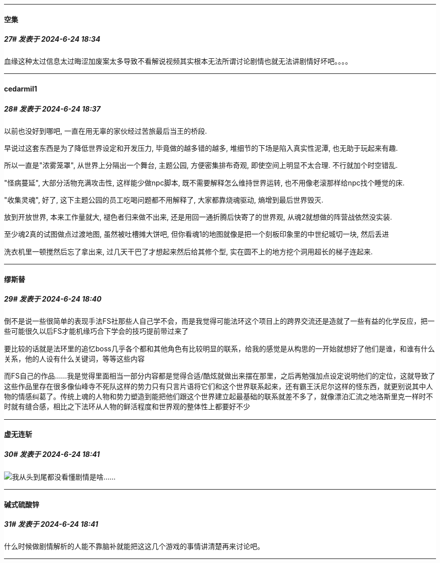 *****

####  空集  
##### 27#       发表于 2024-6-24 18:34

血缘这种太过信息太过晦涩加废案太多导致不看解说视频其实根本无法所谓讨论剧情也就无法讲剧情好坏吧。。。。

*****

####  cedarmil1  
##### 28#       发表于 2024-6-24 18:37

以前也没好到哪吧, 一直在用无辜的家伙经过苦旅最后当王的桥段. 

早说过这套东西是为了降低世界设定和开发压力, 毕竟做的越多错的越多, 堆细节的下场是陷入真实性泥潭, 也无助于玩起来有趣. 

所以一直是"浓雾笼罩", 从世界上分隔出一个舞台, 主题公园, 方便密集排布奇观, 即使空间上明显不太合理. 不行就加个时空错乱. 

"怪病蔓延", 大部分活物充满攻击性, 这样能少做npc脚本, 既不需要解释怎么维持世界运转, 也不用像老滚那样给npc找个睡觉的床. 

"收集灵魂", 好了, 这下主题公园的员工吃喝问题都不用解释了, 大家都靠烧魂驱动, 熵增到最后世界毁灭. 

放到开放世界, 本来工作量就大, 褪色者归来做不出来, 还是用回一通折腾后快寄了的世界观, 从魂2就想做的阵营战依然没实装. 

至少魂2真的试图做点过渡地图, 虽然被吐槽摊大饼吧, 但你看魂1的地图就像是把一个刻板印象里的中世纪城切一块, 然后丢进

洗衣机里一顿搅然后忘了拿出来, 过几天干巴了才想起来然后给其修个型, 实在圆不上的地方挖个洞用超长的梯子连起来.

*****

####  缪斯替  
##### 29#       发表于 2024-6-24 18:40

倒不是说一些很简单的表现手法FS社那些人自己学不会，而是我觉得可能法环这个项目上的跨界交流还是造就了一些有益的化学反应，把一些可能很久以后FS才能机缘巧合下学会的技巧提前带过来了

要比较的话就是法环里的追忆boss几乎各个都和其他角色有比较明显的联系，给我的感觉是从构思的一开始就想好了他们是谁，和谁有什么关系，他的人设有什么关键词，等等这些内容

而FS自己的作品……我是觉得里面相当一部分内容都是觉得合适/酷炫就做出来摆在那里，之后再勉强加点设定说明他们的定位，这就导致了这些作品里存在很多像仙峰寺不死队这样的势力只有只言片语将它们和这个世界联系起来，还有霸王沃尼尔这样的怪东西，就更别说其中人物的情感纠葛了。传统上魂的人物和势力塑造到能把他们跟这个世界建立起最基础的联系就差不多了，就像漂泊汇流之地洛斯里克一样时不时就有缝合感，相比之下法环从人物的鲜活程度和世界观的整体性上都要好不少

*****

####  虚无连斩  
##### 30#       发表于 2024-6-24 18:41

<img src="https://static.saraba1st.com/image/smiley/face2017/067.png" referrerpolicy="no-referrer">我从头到尾都没看懂剧情是啥……

*****

####  碱式硫酸锌  
##### 31#       发表于 2024-6-24 18:41

什么时候做剧情解析的人能不靠脑补就能把这这几个游戏的事情讲清楚再来讨论吧。

*****
